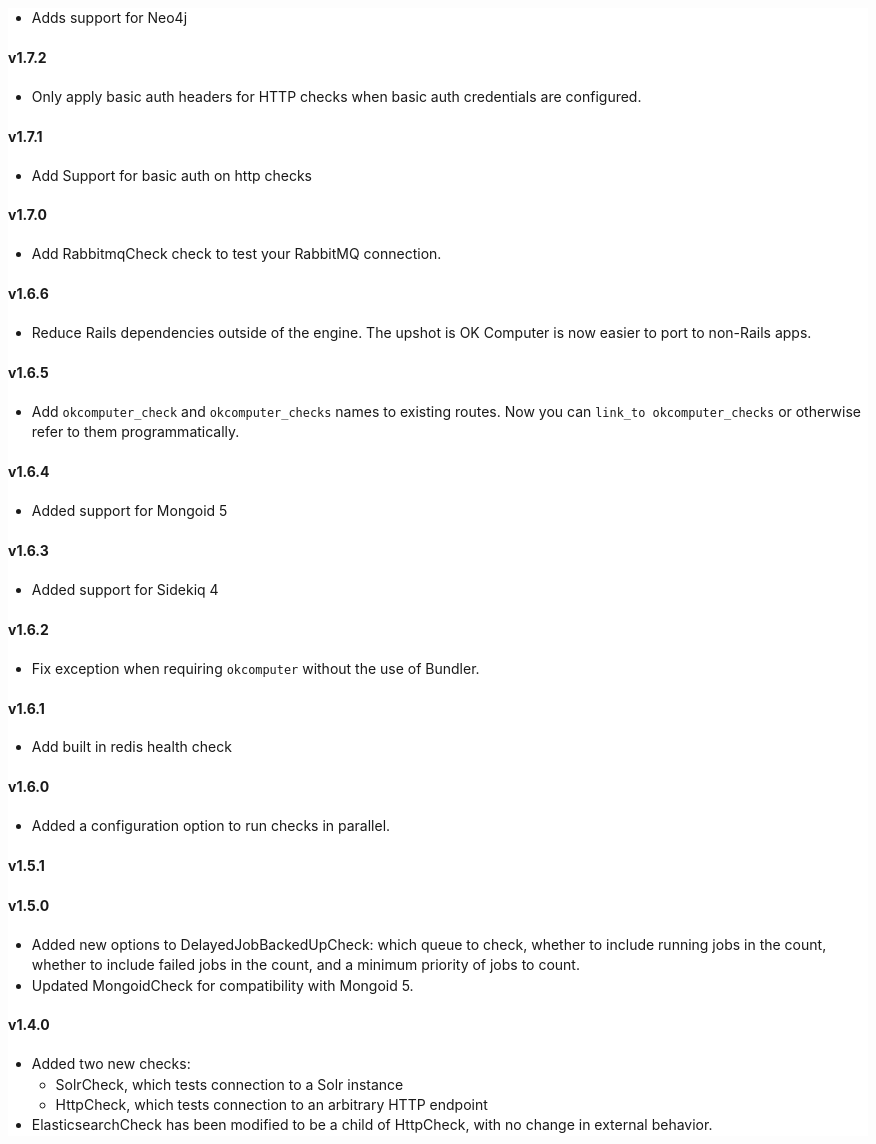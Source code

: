 * Adds support for Neo4j

#### v1.7.2

* Only apply basic auth headers for HTTP checks when basic auth credentials are configured.

#### v1.7.1

* Add Support for basic auth on http checks

#### v1.7.0

* Add RabbitmqCheck check to test your RabbitMQ connection.

#### v1.6.6

* Reduce Rails dependencies outside of the engine. The upshot is OK Computer is now easier to port to non-Rails apps.

#### v1.6.5

* Add `okcomputer_check` and `okcomputer_checks` names to existing routes. Now you can `link_to okcomputer_checks` or otherwise refer to them programmatically.

#### v1.6.4

* Added support for Mongoid 5

#### v1.6.3
* Added support for Sidekiq 4

#### v1.6.2

* Fix exception when requiring `okcomputer` without the use of Bundler.

#### v1.6.1

* Add built in redis health check

#### v1.6.0

* Added a configuration option to run checks in parallel.

#### v1.5.1
#### v1.5.0

* Added new options to DelayedJobBackedUpCheck: which queue to check, whether to include running jobs in the count, whether to include failed jobs in the count, and a minimum priority of jobs to count.
* Updated MongoidCheck for compatibility with Mongoid 5.

#### v1.4.0

* Added two new checks:
  * SolrCheck, which tests connection to a Solr instance
  * HttpCheck, which tests connection to an arbitrary HTTP endpoint
* ElasticsearchCheck has been modified to be a child of HttpCheck, with no change in external behavior.
